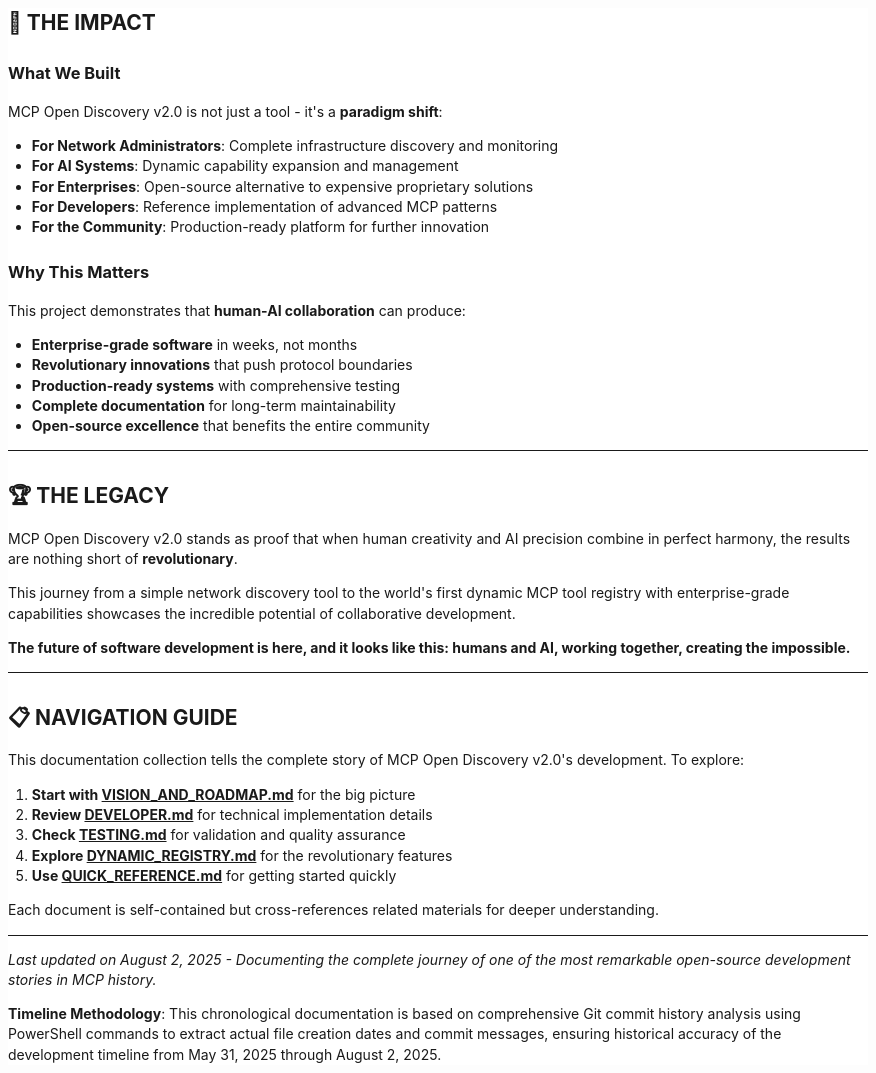 
## 🌟 **THE IMPACT**

### **What We Built**

MCP Open Discovery v2.0 is not just a tool - it's a **paradigm shift**:

- **For Network Administrators**: Complete infrastructure discovery and monitoring
- **For AI Systems**: Dynamic capability expansion and management
- **For Enterprises**: Open-source alternative to expensive proprietary solutions
- **For Developers**: Reference implementation of advanced MCP patterns
- **For the Community**: Production-ready platform for further innovation

### **Why This Matters**

This project demonstrates that **human-AI collaboration** can produce:

- **Enterprise-grade software** in weeks, not months
- **Revolutionary innovations** that push protocol boundaries
- **Production-ready systems** with comprehensive testing
- **Complete documentation** for long-term maintainability
- **Open-source excellence** that benefits the entire community

---

## 🏆 **THE LEGACY**

MCP Open Discovery v2.0 stands as proof that when human creativity and AI precision combine in perfect harmony, the results are nothing short of **revolutionary**.

This journey from a simple network discovery tool to the world's first dynamic MCP tool registry with enterprise-grade capabilities showcases the incredible potential of collaborative development.

**The future of software development is here, and it looks like this: humans and AI, working together, creating the impossible.**

---

## 📋 **NAVIGATION GUIDE**

This documentation collection tells the complete story of MCP Open Discovery v2.0's development. To explore:

1. **Start with [VISION_AND_ROADMAP.md](./VISION_AND_ROADMAP.md)** for the big picture
2. **Review [DEVELOPER.md](./DEVELOPER.md)** for technical implementation details
3. **Check [TESTING.md](./TESTING.md)** for validation and quality assurance
4. **Explore [DYNAMIC_REGISTRY.md](./DYNAMIC_REGISTRY.md)** for the revolutionary features
5. **Use [QUICK_REFERENCE.md](./QUICK_REFERENCE.md)** for getting started quickly

Each document is self-contained but cross-references related materials for deeper understanding.

---

_Last updated on August 2, 2025 - Documenting the complete journey of one of the most remarkable open-source development stories in MCP history._

**Timeline Methodology**: This chronological documentation is based on comprehensive Git commit history analysis using PowerShell commands to extract actual file creation dates and commit messages, ensuring historical accuracy of the development timeline from May 31, 2025 through August 2, 2025.
